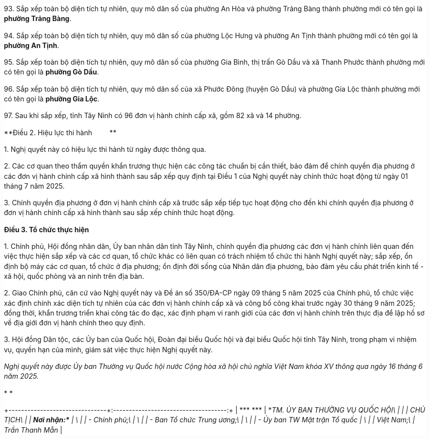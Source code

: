 93\. Sắp xếp toàn bộ diện tích tự nhiên, quy mô dân số của phường An Hòa
và phường Trảng Bàng thành phường mới có tên gọi là **phường Trảng
Bàng**.

94\. Sắp xếp toàn bộ diện tích tự nhiên, quy mô dân số của phường Lộc
Hưng và phường An Tịnh thành phường mới có tên gọi là **phường An
Tịnh**.

95\. Sắp xếp toàn bộ diện tích tự nhiên, quy mô dân số của phường Gia
Bình, thị trấn Gò Dầu và xã Thanh Phước thành phường mới có tên gọi là
**phường Gò Dầu**.

96\. Sắp xếp toàn bộ diện tích tự nhiên, quy mô dân số của xã Phước Đông
(huyện Gò Dầu) và phường Gia Lộc thành phường mới có tên gọi là **phường
Gia Lộc**.

97\. Sau khi sắp xếp, tỉnh Tây Ninh có 96 đơn vị hành chính cấp xã, gồm
82 xã và 14 phường.

**Điều 2. Hiệu lực thi hành         **

1\. Nghị quyết này có hiệu lực thi hành từ ngày được thông qua.

2\. Các cơ quan theo thẩm quyền khẩn trương thực hiện các công tác chuẩn
bị cần thiết, bảo đảm để chính quyền địa phương ở các đơn vị hành chính
cấp xã hình thành sau sắp xếp quy định tại Điều 1 của Nghị quyết này
chính thức hoạt động từ ngày 01 tháng 7 năm 2025.

3\. Chính quyền địa phương ở đơn vị hành chính cấp xã trước sắp xếp tiếp
tục hoạt động cho đến khi chính quyền địa phương ở đơn vị hành chính cấp
xã hình thành sau sắp xếp chính thức hoạt động.

**Điều 3. Tổ chức thực hiện**

1\. Chính phủ, Hội đồng nhân dân, Ủy ban nhân dân tỉnh Tây Ninh, chính
quyền địa phương các đơn vị hành chính liên quan đến việc thực hiện sắp
xếp và các cơ quan, tổ chức khác có liên quan có trách nhiệm tổ chức thi
hành Nghị quyết này; sắp xếp, ổn định bộ máy các cơ quan, tổ chức ở địa
phương; ổn định đời sống của Nhân dân địa phương, bảo đảm yêu cầu phát
triển kinh tế - xã hội, quốc phòng và an ninh trên địa bàn.

2\. Giao Chính phủ, căn cứ vào Nghị quyết này và Đề án số 350/ĐA-CP ngày
09 tháng 5 năm 2025 của Chính phủ, tổ chức việc xác định chính xác diện
tích tự nhiên của các đơn vị hành chính cấp xã và công bố công khai
trước ngày 30 tháng 9 năm 2025; đồng thời, khẩn trương triển khai công
tác đo đạc, xác định phạm vi ranh giới của các đơn vị hành chính trên
thực địa để lập hồ sơ về địa giới đơn vị hành chính theo quy định.

3\. Hội đồng Dân tộc, các Ủy ban của Quốc hội, Đoàn đại biểu Quốc hội và
đại biểu Quốc hội tỉnh Tây Ninh, trong phạm vi nhiệm vụ, quyền hạn của
mình, giám sát việc thực hiện Nghị quyết này.

*Nghị quyết này được Ủy ban Thường vụ Quốc hội nước Cộng hòa xã hội chủ
nghĩa Việt Nam khóa XV thông qua ngày 16 tháng 6 năm 2025.*

* *

+-------------------------------+:------------------------------------:+
| *** ***                       | **TM. ỦY BAN THƯỜNG VỤ QUỐC HỘI\     |
|                               | CHỦ TỊCH\                            |
| ***Nơi nhận:\***              | \                                    |
| - Chính phủ;\                 | \                                    |
| - Ban Tổ chức Trung ương;\    | \                                    |
| - Ủy ban TW Mặt trận Tổ quốc  | \                                    |
| Việt Nam;\                    | Trần Thanh Mẫn**                     |